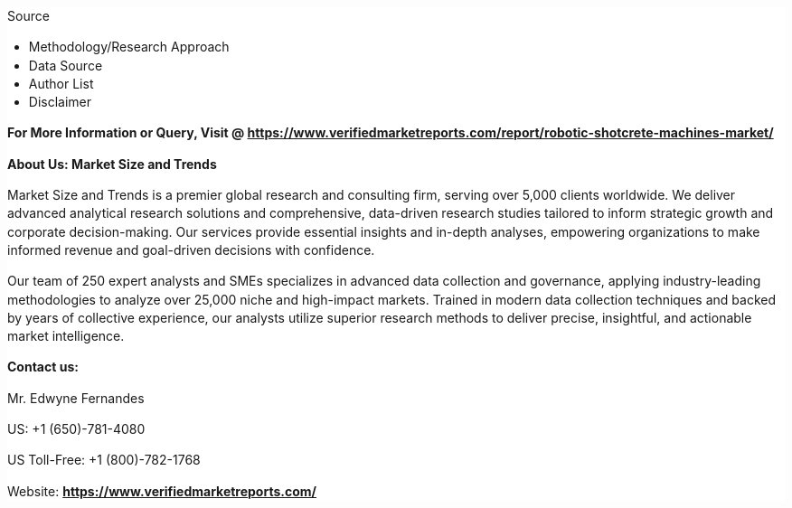 Source</strong></p><ul><li>Methodology/Research Approach</li><li>Data Source</li><li>Author List</li><li>Disclaimer</li></ul></p><p><strong>For More Information or Query, Visit @ <a href="https://www.verifiedmarketreports.com/report/robotic-shotcrete-machines-market/">https://www.verifiedmarketreports.com/report/robotic-shotcrete-machines-market/</a></strong></p><p><strong>About Us: Market Size and Trends</strong></p><p>Market Size and Trends is a premier global research and consulting firm, serving over 5,000 clients worldwide. We deliver advanced analytical research solutions and comprehensive, data-driven research studies tailored to inform strategic growth and corporate decision-making. Our services provide essential insights and in-depth analyses, empowering organizations to make informed revenue and goal-driven decisions with confidence.</p><p>Our team of 250 expert analysts and SMEs specializes in advanced data collection and governance, applying industry-leading methodologies to analyze over 25,000 niche and high-impact markets. Trained in modern data collection techniques and backed by years of collective experience, our analysts utilize superior research methods to deliver precise, insightful, and actionable market intelligence.</p><p><strong>Contact us:</strong></p><p>Mr. Edwyne Fernandes</p><p>US: +1 (650)-781-4080</p><p>US Toll-Free: +1 (800)-782-1768</p><p>Website: <strong><a href="https://www.verifiedmarketreports.com/">https://www.verifiedmarketreports.com/</a></strong></p>
